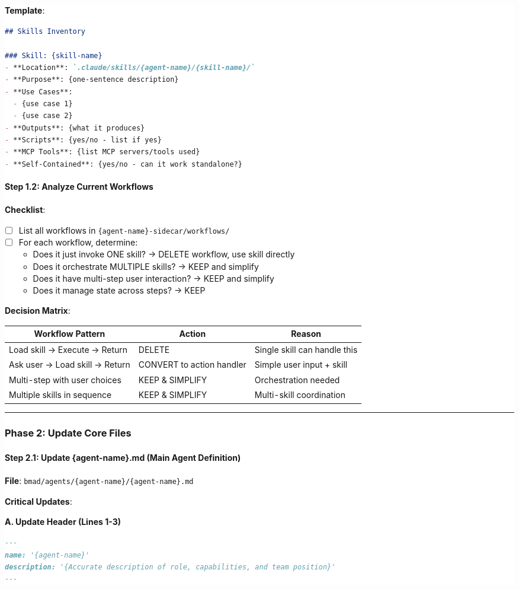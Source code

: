 **Template**:
```markdown
## Skills Inventory

### Skill: {skill-name}
- **Location**: `.claude/skills/{agent-name}/{skill-name}/`
- **Purpose**: {one-sentence description}
- **Use Cases**:
  - {use case 1}
  - {use case 2}
- **Outputs**: {what it produces}
- **Scripts**: {yes/no - list if yes}
- **MCP Tools**: {list MCP servers/tools used}
- **Self-Contained**: {yes/no - can it work standalone?}
```

#### Step 1.2: Analyze Current Workflows

**Checklist**:
- [ ] List all workflows in `{agent-name}-sidecar/workflows/`
- [ ] For each workflow, determine:
  - Does it just invoke ONE skill? → DELETE workflow, use skill directly
  - Does it orchestrate MULTIPLE skills? → KEEP and simplify
  - Does it have multi-step user interaction? → KEEP and simplify
  - Does it manage state across steps? → KEEP

**Decision Matrix**:

| Workflow Pattern | Action | Reason |
|-----------------|--------|---------|
| Load skill → Execute → Return | DELETE | Single skill can handle this |
| Ask user → Load skill → Return | CONVERT to action handler | Simple user input + skill |
| Multi-step with user choices | KEEP & SIMPLIFY | Orchestration needed |
| Multiple skills in sequence | KEEP & SIMPLIFY | Multi-skill coordination |

---

### Phase 2: Update Core Files

#### Step 2.1: Update {agent-name}.md (Main Agent Definition)

**File**: `bmad/agents/{agent-name}/{agent-name}.md`

**Critical Updates**:

**A. Update Header (Lines 1-3)**
```markdown
---
name: '{agent-name}'
description: '{Accurate description of role, capabilities, and team position}'
---
```
